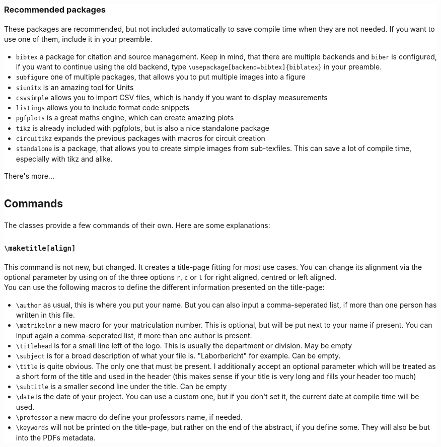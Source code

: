 ### Recommended packages
These packages are recommended, but not included automatically to save compile time when they are not needed. If you want to use one of them, include
it in your preamble.

- `bibtex` a package for citation and source management. Keep in mind, that there are multiple backends and `biber` is configured, if you want to
  continue using the old backend, type `\usepackage[backend=bibtex]{biblatex}` in your preamble.
- `subfigure` one of multiple packages, that allows you to put multiple images into a figure
- `siunitx` is an amazing tool for Units
- `csvsimple` allows you to import CSV files, which is handy if you want to display measurements
- `listings` allows you to include format code snippets
- `pgfplots` is a great maths engine, which can create amazing plots
- `tikz` is already included with pgfplots, but is also a nice standalone package
- `circuitikz` expands the previous packages with macros for circuit creation
- `standalone` is a package, that allows you to create simple images from sub-texfiles. This can save a lot of compile time, especially with tikz and
  alike.

There's more...


## Commands

The classes provide a few commands of their own. Here are some explanations:

### `\maketitle[align]`
This command is not new, but changed. It creates a title-page fitting for most use cases. You can change its alignment via the optional parameter by
using on of the three options `r`, `c` or `l` for right aligned, centred or left aligned.  
You can use the following macros to define the different information presented on the title-page:

- `\author` as usual, this is where you put your name. But you can also input a comma-seperated list, if more than one person has written in this file.
- `\matrikelnr` a new macro for your matriculation number. This is optional, but will be put next to your name if present. You can input again a
  comma-seperated list, if more than one author is present.
- `\titlehead` is for a small line left of the logo. This is usually the department or division. May be empty
- `\subject` is for a broad description of what your file is. "Laborbericht" for example. Can be empty.
- `\title` is quite obvious. The only one that must be present. I additionally accept an optional parameter which will be treated as a short form of
  the title and used in the header (this makes sense if your title is very long and fills your header too much)
- `\subtitle` is a smaller second line under the title. Can be empty
- `\date` is the date of your project. You can use a custom one, but if you don't set it, the current date at compile time will be used.
- `\professor` a new macro do define your professors name, if needed.
- `\keywords` will not be printed on the title-page, but rather on the end of the abstract, if you define some. They will also be but into the PDFs
  metadata.
